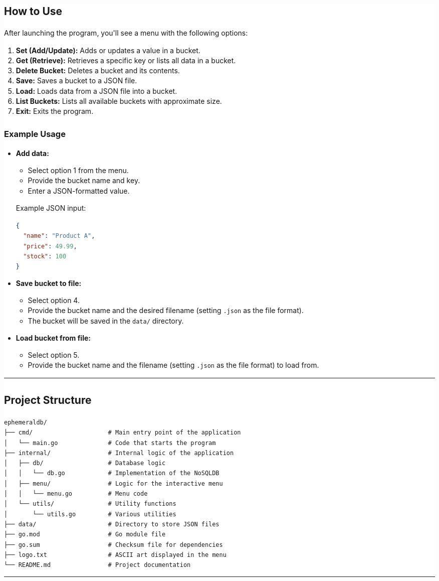 ## How to Use

After launching the program, you'll see a menu with the following options:  

1. **Set (Add/Update):** Adds or updates a value in a bucket.  
2. **Get (Retrieve):** Retrieves a specific key or lists all data in a bucket.  
3. **Delete Bucket:** Deletes a bucket and its contents.  
4. **Save:** Saves a bucket to a JSON file.  
5. **Load:** Loads data from a JSON file into a bucket.  
6. **List Buckets:** Lists all available buckets with approximate size.  
7. **Exit:** Exits the program.

### Example Usage

- **Add data:**  
  - Select option 1 from the menu.
  - Provide the bucket name and key.
  - Enter a JSON-formatted value.

  Example JSON input:
  ```json
  {
    "name": "Product A",
    "price": 49.99,
    "stock": 100
  }
  ```

- **Save bucket to file:**  
  - Select option 4.
  - Provide the bucket name and the desired filename (setting `.json` as the file format).
  - The bucket will be saved in the `data/` directory.

- **Load bucket from file:**  
  - Select option 5.
  - Provide the bucket name and the filename (setting `.json` as the file format) to load from.

---

## Project Structure

```
ephemeraldb/
├── cmd/                     # Main entry point of the application
│   └── main.go              # Code that starts the program
├── internal/                # Internal logic of the application
│   ├── db/                  # Database logic
│   │   └── db.go            # Implementation of the NoSQLDB
│   ├── menu/                # Logic for the interactive menu
│   │   └── menu.go          # Menu code
│   └── utils/               # Utility functions
│       └── utils.go         # Various utilities
├── data/                    # Directory to store JSON files
├── go.mod                   # Go module file
├── go.sum                   # Checksum file for dependencies
├── logo.txt                 # ASCII art displayed in the menu
└── README.md                # Project documentation
```

---
